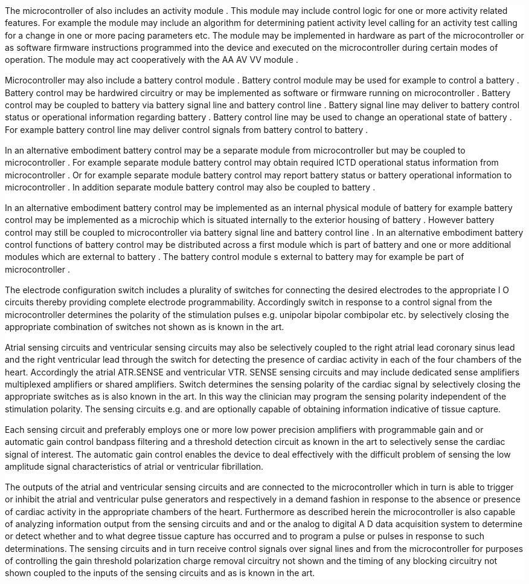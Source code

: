 The microcontroller of also includes an activity module . This module may include control logic for one or more activity related features. For example the module may include an algorithm for determining patient activity level calling for an activity test calling for a change in one or more pacing parameters etc. The module may be implemented in hardware as part of the microcontroller or as software firmware instructions programmed into the device and executed on the microcontroller during certain modes of operation. The module may act cooperatively with the AA AV VV module .

Microcontroller may also include a battery control module . Battery control module may be used for example to control a battery . Battery control may be hardwired circuitry or may be implemented as software or firmware running on microcontroller . Battery control may be coupled to battery via battery signal line and battery control line . Battery signal line may deliver to battery control status or operational information regarding battery . Battery control line may be used to change an operational state of battery . For example battery control line may deliver control signals from battery control to battery .

In an alternative embodiment battery control may be a separate module from microcontroller but may be coupled to microcontroller . For example separate module battery control may obtain required ICTD operational status information from microcontroller . Or for example separate module battery control may report battery status or battery operational information to microcontroller . In addition separate module battery control may also be coupled to battery .

In an alternative embodiment battery control may be implemented as an internal physical module of battery for example battery control may be implemented as a microchip which is situated internally to the exterior housing of battery . However battery control may still be coupled to microcontroller via battery signal line and battery control line . In an alternative embodiment battery control functions of battery control may be distributed across a first module which is part of battery and one or more additional modules which are external to battery . The battery control module s external to battery may for example be part of microcontroller .

The electrode configuration switch includes a plurality of switches for connecting the desired electrodes to the appropriate I O circuits thereby providing complete electrode programmability. Accordingly switch in response to a control signal from the microcontroller determines the polarity of the stimulation pulses e.g. unipolar bipolar combipolar etc. by selectively closing the appropriate combination of switches not shown as is known in the art.

Atrial sensing circuits and ventricular sensing circuits may also be selectively coupled to the right atrial lead coronary sinus lead and the right ventricular lead through the switch for detecting the presence of cardiac activity in each of the four chambers of the heart. Accordingly the atrial ATR.SENSE and ventricular VTR. SENSE sensing circuits and may include dedicated sense amplifiers multiplexed amplifiers or shared amplifiers. Switch determines the sensing polarity of the cardiac signal by selectively closing the appropriate switches as is also known in the art. In this way the clinician may program the sensing polarity independent of the stimulation polarity. The sensing circuits e.g. and are optionally capable of obtaining information indicative of tissue capture.

Each sensing circuit and preferably employs one or more low power precision amplifiers with programmable gain and or automatic gain control bandpass filtering and a threshold detection circuit as known in the art to selectively sense the cardiac signal of interest. The automatic gain control enables the device to deal effectively with the difficult problem of sensing the low amplitude signal characteristics of atrial or ventricular fibrillation.

The outputs of the atrial and ventricular sensing circuits and are connected to the microcontroller which in turn is able to trigger or inhibit the atrial and ventricular pulse generators and respectively in a demand fashion in response to the absence or presence of cardiac activity in the appropriate chambers of the heart. Furthermore as described herein the microcontroller is also capable of analyzing information output from the sensing circuits and and or the analog to digital A D data acquisition system to determine or detect whether and to what degree tissue capture has occurred and to program a pulse or pulses in response to such determinations. The sensing circuits and in turn receive control signals over signal lines and from the microcontroller for purposes of controlling the gain threshold polarization charge removal circuitry not shown and the timing of any blocking circuitry not shown coupled to the inputs of the sensing circuits and as is known in the art.
